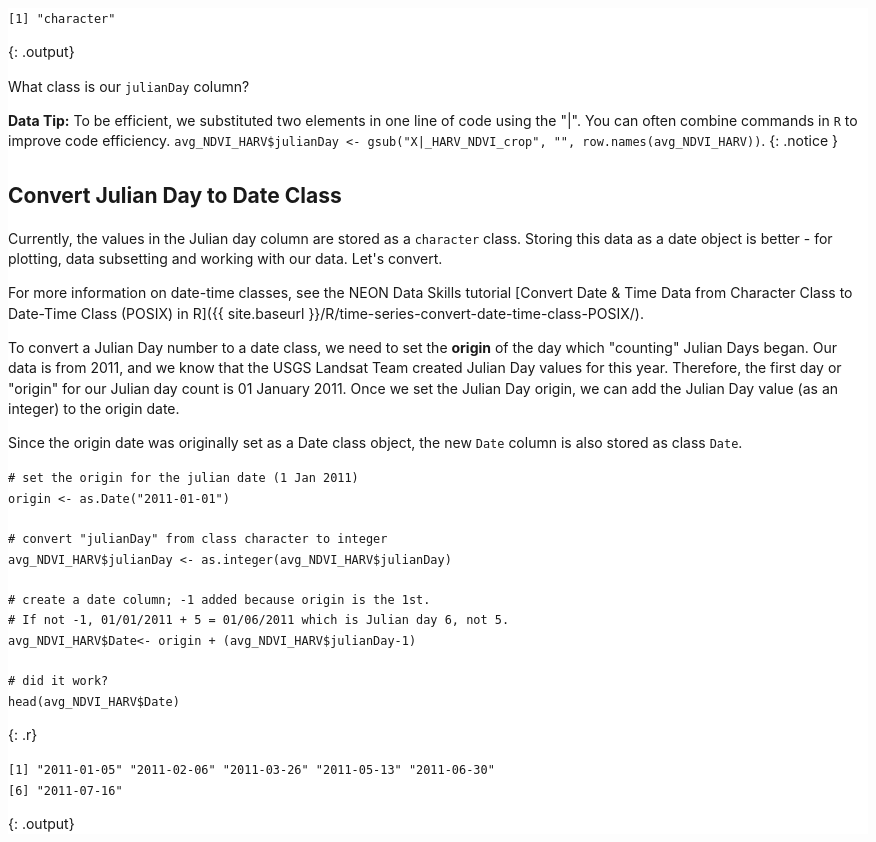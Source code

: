 

~~~
[1] "character"
~~~
{: .output}

What class is our `julianDay` column?

<i class="fa fa-star"></i> **Data Tip:** To be efficient, we substituted two
elements in one line of code using the "|". You can often combine commands in `R`
to improve code efficiency. 
`avg_NDVI_HARV$julianDay <- gsub("X|_HARV_NDVI_crop", "", row.names(avg_NDVI_HARV))`.
{: .notice }

## Convert Julian Day to Date Class
Currently, the values in the Julian day column are stored as a `character` class.
Storing this data as a date object is better - for plotting, data subsetting and
working with our data. Let's convert.

For more information on date-time classes, see the NEON Data Skills tutorial 
[Convert Date & Time Data from Character Class to Date-Time Class (POSIX) in R]({{ site.baseurl }}/R/time-series-convert-date-time-class-POSIX/).  

To convert a Julian Day number to a date class, we need to set the **origin**
of the day which "counting" Julian Days began. Our data is from 2011, and we 
know that the USGS Landsat Team created Julian Day values for this year. 
Therefore, the first day or "origin" for our Julian day count is 01 January 2011.
Once we set the Julian Day origin, we can add the Julian Day value (as an 
integer) to the origin date.

Since the origin date was originally set as a Date class object, the new `Date` 
column is also stored as class `Date`.


~~~
# set the origin for the julian date (1 Jan 2011)
origin <- as.Date("2011-01-01")

# convert "julianDay" from class character to integer
avg_NDVI_HARV$julianDay <- as.integer(avg_NDVI_HARV$julianDay)

# create a date column; -1 added because origin is the 1st. 
# If not -1, 01/01/2011 + 5 = 01/06/2011 which is Julian day 6, not 5.
avg_NDVI_HARV$Date<- origin + (avg_NDVI_HARV$julianDay-1)

# did it work? 
head(avg_NDVI_HARV$Date)
~~~
{: .r}



~~~
[1] "2011-01-05" "2011-02-06" "2011-03-26" "2011-05-13" "2011-06-30"
[6] "2011-07-16"
~~~
{: .output}
